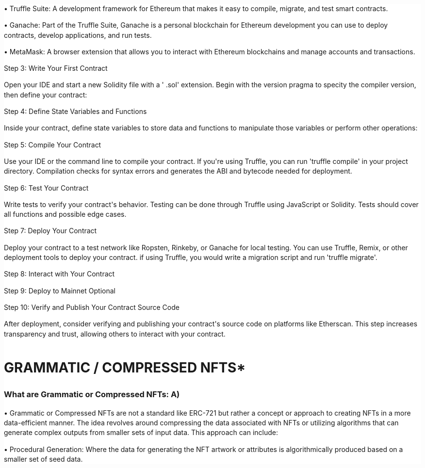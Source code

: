 • Truffle Suite: A development framework for Ethereum that makes it easy to compile, migrate, and test smart contracts.

• Ganache: Part of the Truffle Suite, Ganache is a personal blockchain for Ethereum development you can use to deploy contracts, develop applications, and run tests.

• MetaMask: A browser extension that allows you to interact with Ethereum blockchains and manage accounts and transactions.

Step 3: Write Your First Contract

Open your IDE and start a new Solidity file with a ' .sol' extension. Begin with the version pragma to specity the compiler version, then define your contract:

Step 4: Define State Variables and Functions

Inside your contract, define state variables to store data and functions to manipulate those variables or perform other operations:

Step 5: Compile Your Contract

Use your IDE or the command line to compile your contract. If you're using Truffle, you can run 'truffle compile' in your project directory. Compilation checks for syntax errors and generates the ABI and bytecode needed for deployment.

Step 6: Test Your Contract

Write tests to verify your contract's behavior. Testing can be done through Truffle using JavaScript or Solidity. Tests should cover all functions and possible edge cases.

Step 7: Deploy Your Contract

Deploy your contract to a test network like Ropsten, Rinkeby, or Ganache for local testing. You can use Truffle, Remix, or other deployment tools to deploy your contract. if using Truffle, you would write a migration script and run 'truffle migrate'.

Step 8: Interact with Your Contract

Step 9: Deploy to Mainnet Optional

Step 10: Verify and Publish Your Contract Source Code

After deployment, consider verifying and publishing your contract's source code on platforms like Etherscan. This step increases transparency and trust, allowing others to interact with your contract.

# GRAMMATIC / COMPRESSED NFTS*

### What are Grammatic or Compressed NFTs: A)

• Grammatic or Compressed NFTs are not a standard like ERC-721 but rather a concept or approach to creating NFTs in a more data-efficient manner. The idea revolves around compressing the data associated with NFTs or utilizing algorithms that can generate complex outputs from smaller sets of input data. This approach can include:

• Procedural Generation: Where the data for generating the NFT artwork or attributes is algorithmically produced based on a smaller set of seed data.
